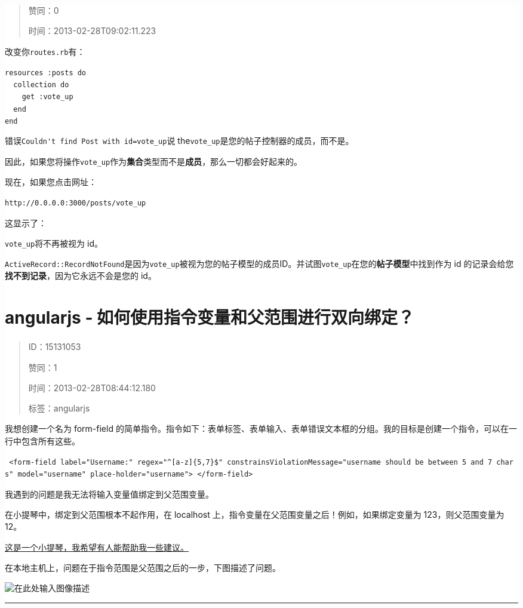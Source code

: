 > 赞同：0
> 
> 时间：2013-02-28T09:02:11.223

改变你`routes.rb`有：

```
resources :posts do
  collection do
    get :vote_up
  end
end 
```

错误`Couldn't find Post with id=vote_up`说 the`vote_up`是您的帖子控制器的成员，而不是。

因此，如果您将操作`vote_up`作为**集合**类型而不是**成员**，那么一切都会好起来的。

现在，如果您点击网址：

```
http://0.0.0.0:3000/posts/vote_up 
```

这显示了：

`vote_up`将不再被视为 id。

`ActiveRecord::RecordNotFound`是因为`vote_up`被视为您的帖子模型的成员ID。并试图`vote_up`在您的**帖子模型**中找到作为 id 的记录会给您**找不到记录**，因为它永远不会是您的 id。

# angularjs - 如何使用指令变量和父范围进行双向绑定？

> ID：15131053
> 
> 赞同：1
> 
> 时间：2013-02-28T08:44:12.180
> 
> 标签：angularjs

我想创建一个名为 form-field 的简单指令。指令如下：表单标签、表单输入、表单错误文本框的分组。我的目标是创建一个指令，可以在一行中包含所有这些。

```
 <form-field label="Username:" regex="^[a-z]{5,7}$" constrainsViolationMessage="username should be between 5 and 7 chars" model="username" place-holder="username"> </form-field> 
```

我遇到的问题是我无法将输入变量值绑定到父范围变量。

在小提琴中，绑定到父范围根本不起作用，在 localhost 上，指令变量在父范围变量之后！例如，如果绑定变量为 123，则父范围变量为 12。

[这是一个小提琴，我希望有人能帮助我一些建议。](http://jsfiddle.net/Cuya7/14/)

在本地主机上，问题在于指令范围是父范围之后的一步，下图描述了问题。

![在此处输入图像描述](../Images/6ca5774373b1f6d9b49b6186299a63a0.png)

* * *
